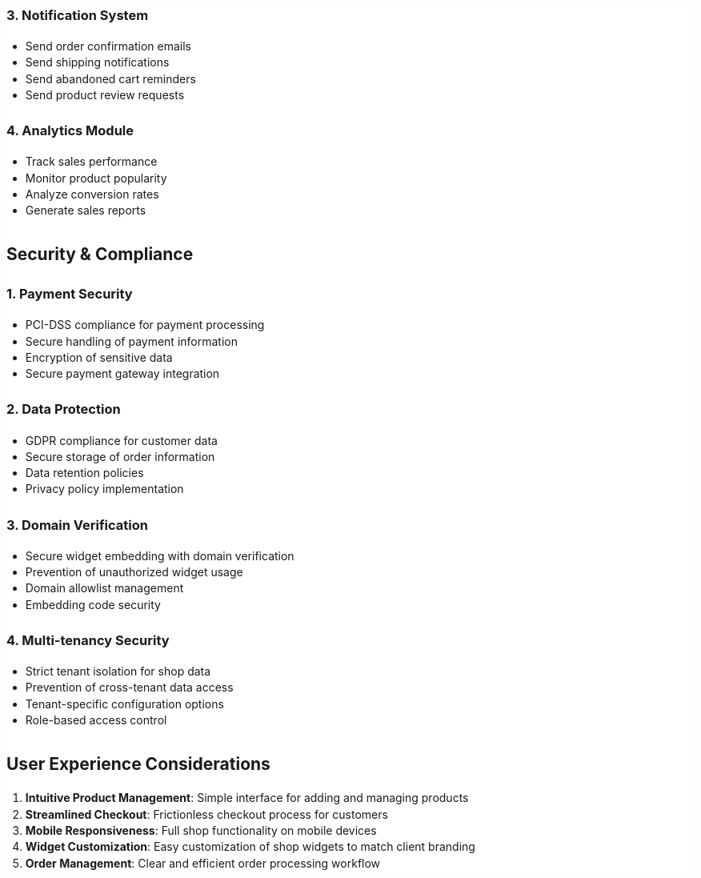 ### 3. Notification System

- Send order confirmation emails
- Send shipping notifications
- Send abandoned cart reminders
- Send product review requests

### 4. Analytics Module

- Track sales performance
- Monitor product popularity
- Analyze conversion rates
- Generate sales reports

## Security & Compliance

### 1. Payment Security

- PCI-DSS compliance for payment processing
- Secure handling of payment information
- Encryption of sensitive data
- Secure payment gateway integration

### 2. Data Protection

- GDPR compliance for customer data
- Secure storage of order information
- Data retention policies
- Privacy policy implementation

### 3. Domain Verification

- Secure widget embedding with domain verification
- Prevention of unauthorized widget usage
- Domain allowlist management
- Embedding code security

### 4. Multi-tenancy Security

- Strict tenant isolation for shop data
- Prevention of cross-tenant data access
- Tenant-specific configuration options
- Role-based access control

## User Experience Considerations

1. **Intuitive Product Management**: Simple interface for adding and managing products
2. **Streamlined Checkout**: Frictionless checkout process for customers
3. **Mobile Responsiveness**: Full shop functionality on mobile devices
4. **Widget Customization**: Easy customization of shop widgets to match client branding
5. **Order Management**: Clear and efficient order processing workflow
